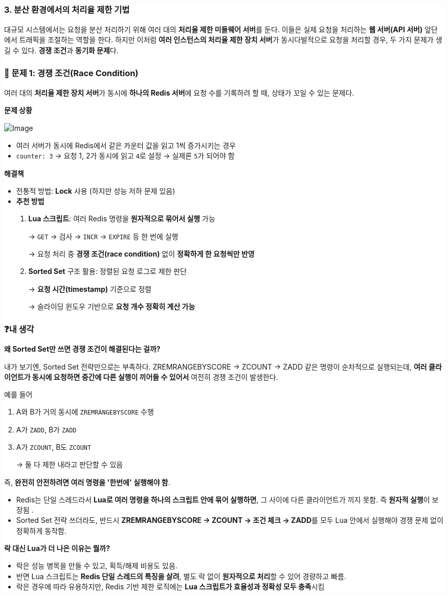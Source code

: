 ### 3. 분산 환경에서의 처리율 제한 기법

대규모 시스템에서는 요청을 분산 처리하기 위해 여러 대의 **처리율 제한 미들웨어 서버**를 둔다. 이들은 실제 요청을 처리하는 **웹 서버(API 서버)** 앞단에서 트래픽을 조절하는 역할을 한다.
하지만 이처럼 **여러 인스턴스의 처리율 제한 장치 서버**가 동시다발적으로 요청을 처리할 경우, 두 가지 문제가 생길 수 있다. **경쟁 조건**과 **동기화 문제**다.

### **🔸** 문제 1: 경쟁 조건(Race Condition)

여러 대의 **처리율 제한 장치 서버**가 동시에 **하나의 Redis 서버**에 요청 수를 기록하려 할 때, 상태가 꼬일 수 있는 문제다.

**문제 상황**

![Image](https://github.com/user-attachments/assets/3bbf86d2-3c54-477b-aea7-9c8676d53ffb)

- 여러 서버가 동시에 Redis에서 같은 카운터 값을 읽고 1씩 증가시키는 경우
- `counter: 3` → 요청 1, 2가 동시에 읽고 `4`로 설정 → 실제론 `5`가 되어야 함

**해결책**

- 전통적 방법: **Lock** 사용 (하지만 성능 저하 문제 있음)
- **추천 방법**
    1. **Lua 스크립트**: 여러 Redis 명령을 **원자적으로 묶어서 실행** 가능
        
        → `GET` → 검사 → `INCR` → `EXPIRE` 등 한 번에 실행
        
        → 요청 처리 중 **경쟁 조건(race condition)** 없이 **정확하게 한 요청씩만 반영**
        
    2. **Sorted Set** 구조 활용: 정렬된 요청 로그로 제한 판단
        
        → **요청 시간(timestamp)** 기준으로 정렬
        
        → 슬라이딩 윈도우 기반으로 **요청 개수 정확히 계산 가능**
        

### **❓내 생각**

**왜 Sorted Set만 쓰면 경쟁 조건이 해결된다는 걸까?**

내가 보기엔, Sorted Set 전략만으로는 부족하다. ZREMRANGEBYSCORE → ZCOUNT → ZADD 같은 명령이 순차적으로 실행되는데, **여러 클라이언트가 동시에 요청하면 중간에 다른 실행이 끼어들 수 있어서** 여전히 경쟁 조건이 발생한다.

예를 들어

1. A와 B가 거의 동시에 `ZREMRANGEBYSCORE` 수행
2. A가 `ZADD`, B가 `ZADD`
3. A가 `ZCOUNT`, B도 `ZCOUNT`
    
    → 둘 다 제한 내라고 판단할 수 있음
    

즉, **완전히 안전하려면 여러 명령을 '한번에' 실행해야 함**.

- Redis는 단일 스레드라서 **Lua로 여러 명령을 하나의 스크립트 안에 묶어 실행하면**, 그 사이에 다른 클라이언트가 끼지 못함. 즉 **원자적 실행**이 보장됨 .
- Sorted Set 전략 쓰더라도, 반드시 **ZREMRANGEBYSCORE → ZCOUNT → 조건 체크 → ZADD**를 모두 Lua 안에서 실행해야 경쟁 문제 없이 정확하게 동작함.

**락 대신 Lua가 더 나은 이유는 뭘까?**

- 락은 성능 병목을 만들 수 있고, 획득/해제 비용도 있음.
- 반면 Lua 스크립트는 **Redis 단일 스레드의 특징을 살려**, 별도 락 없이 **원자적으로 처리**할 수 있어 경량하고 빠름.
- 락은 경우에 따라 유용하지만, Redis 기반 제한 로직에는 **Lua 스크립트가 효율성과 정확성 모두 충족**시킴
